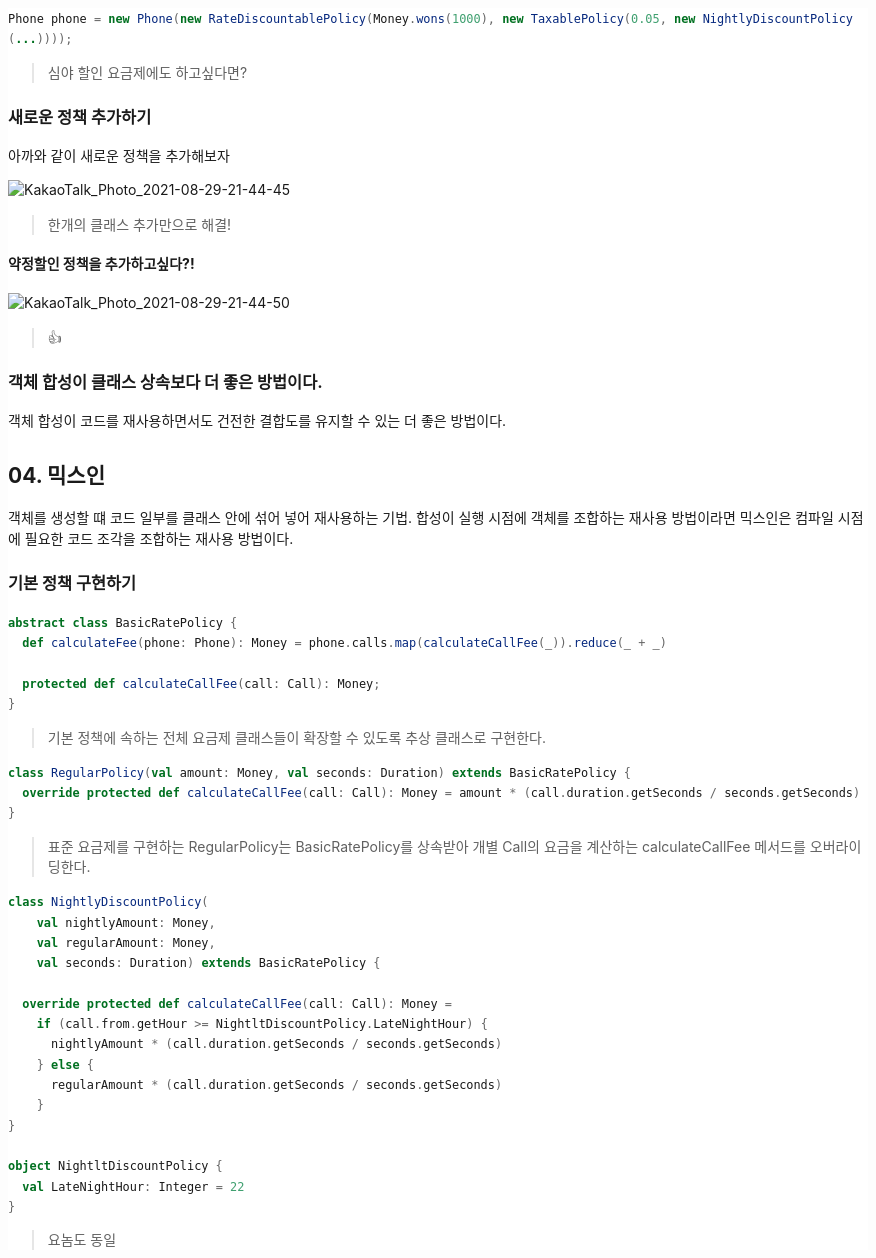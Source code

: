 ```Java
Phone phone = new Phone(new RateDiscountablePolicy(Money.wons(1000), new TaxablePolicy(0.05, new NightlyDiscountPolicy(...))));
```
> 심야 할인 요금제에도 하고싶다면?

### 새로운 정책 추가하기
아까와 같이 새로운 정책을 추가해보자

![KakaoTalk_Photo_2021-08-29-21-44-45](https://user-images.githubusercontent.com/60125719/131250772-ba425823-2d39-4adb-a874-92727abbca5e.jpeg)
> 한개의 클래스 추가만으로 해결!

#### 약정할인 정책을 추가하고싶다?!
![KakaoTalk_Photo_2021-08-29-21-44-50](https://user-images.githubusercontent.com/60125719/131250791-83688c7d-a9d0-420e-9df9-c265dd5f3782.jpeg)
> 👍

### 객체 합성이 클래스 상속보다 더 좋은 방법이다.
객체 합성이 코드를 재사용하면서도 건전한 결합도를 유지할 수 있는 더 좋은 방법이다.

## 04. 믹스인
객체를 생성할 떄 코드 일부를 클래스 안에 섞어 넣어 재사용하는 기법. 합성이 실행 시점에 객체를 조합하는 재사용 방법이라면 믹스인은 컴파일 시점에 필요한 코드 조각을 조합하는 재사용 방법이다.

### 기본 정책 구현하기

```Scala
abstract class BasicRatePolicy {
  def calculateFee(phone: Phone): Money = phone.calls.map(calculateCallFee(_)).reduce(_ + _)
  
  protected def calculateCallFee(call: Call): Money;
}
```
> 기본 정책에 속하는 전체 요금제 클래스들이 확장할 수 있도록 추상 클래스로 구현한다.

```Scala
class RegularPolicy(val amount: Money, val seconds: Duration) extends BasicRatePolicy {
  override protected def calculateCallFee(call: Call): Money = amount * (call.duration.getSeconds / seconds.getSeconds)
}
```
> 표준 요금제를 구현하는 RegularPolicy는 BasicRatePolicy를 상속받아 개별 Call의 요금을 계산하는 calculateCallFee 메서드를 오버라이딩한다.

```Scala
class NightlyDiscountPolicy(
    val nightlyAmount: Money,  
    val regularAmount: Money,
    val seconds: Duration) extends BasicRatePolicy {   
  
  override protected def calculateCallFee(call: Call): Money =
    if (call.from.getHour >= NightltDiscountPolicy.LateNightHour) {
      nightlyAmount * (call.duration.getSeconds / seconds.getSeconds)
    } else {
      regularAmount * (call.duration.getSeconds / seconds.getSeconds)
    }
}

object NightltDiscountPolicy {
  val LateNightHour: Integer = 22
}
```
> 요놈도 동일
